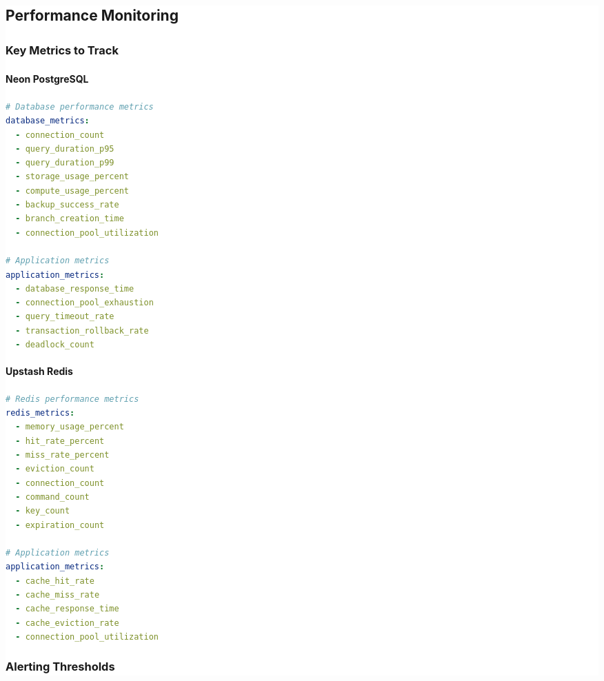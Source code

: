 ## Performance Monitoring

### Key Metrics to Track

#### Neon PostgreSQL

```yaml
# Database performance metrics
database_metrics:
  - connection_count
  - query_duration_p95
  - query_duration_p99
  - storage_usage_percent
  - compute_usage_percent
  - backup_success_rate
  - branch_creation_time
  - connection_pool_utilization

# Application metrics
application_metrics:
  - database_response_time
  - connection_pool_exhaustion
  - query_timeout_rate
  - transaction_rollback_rate
  - deadlock_count
```

#### Upstash Redis

```yaml
# Redis performance metrics
redis_metrics:
  - memory_usage_percent
  - hit_rate_percent
  - miss_rate_percent
  - eviction_count
  - connection_count
  - command_count
  - key_count
  - expiration_count

# Application metrics
application_metrics:
  - cache_hit_rate
  - cache_miss_rate
  - cache_response_time
  - cache_eviction_rate
  - connection_pool_utilization
```

### Alerting Thresholds

